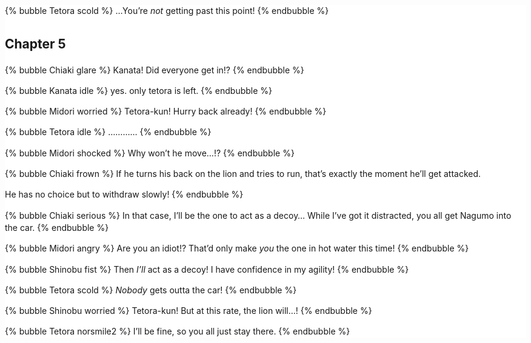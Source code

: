 {% bubble Tetora scold %}
…You’re *not* getting past this point!
{% endbubble %}

## Chapter 5

{% bubble Chiaki glare %}
Kanata! Did everyone get in!?
{% endbubble %}

{% bubble Kanata idle %}
yes. only tetora is left.
{% endbubble %}

{% bubble Midori worried %}
Tetora-kun! Hurry back already!
{% endbubble %}

{% bubble Tetora idle %}
…………
{% endbubble %}

{% bubble Midori shocked %}
Why won’t he move…!?
{% endbubble %}

{% bubble Chiaki frown %}
If he turns his back on the lion and tries to run, that’s exactly the moment he’ll get attacked.

He has no choice but to withdraw slowly!
{% endbubble %}

{% bubble Chiaki serious %}
In that case, I’ll be the one to act as a decoy… While I’ve got it distracted, you all get Nagumo into the car.
{% endbubble %}

{% bubble Midori angry %}
Are you an idiot!? That’d only make <em>you</em> the one in hot water this time!
{% endbubble %}

{% bubble Shinobu fist %}
Then *I’ll* act as a decoy! I have confidence in my agility!
{% endbubble %}

{% bubble Tetora scold %}
<em>Nobody</em> gets outta the car!
{% endbubble %}

{% bubble Shinobu worried %}
Tetora-kun! But at this rate, the lion will…!
{% endbubble %}

{% bubble Tetora norsmile2 %}
I’ll be fine, so you all just stay there.
{% endbubble %}
